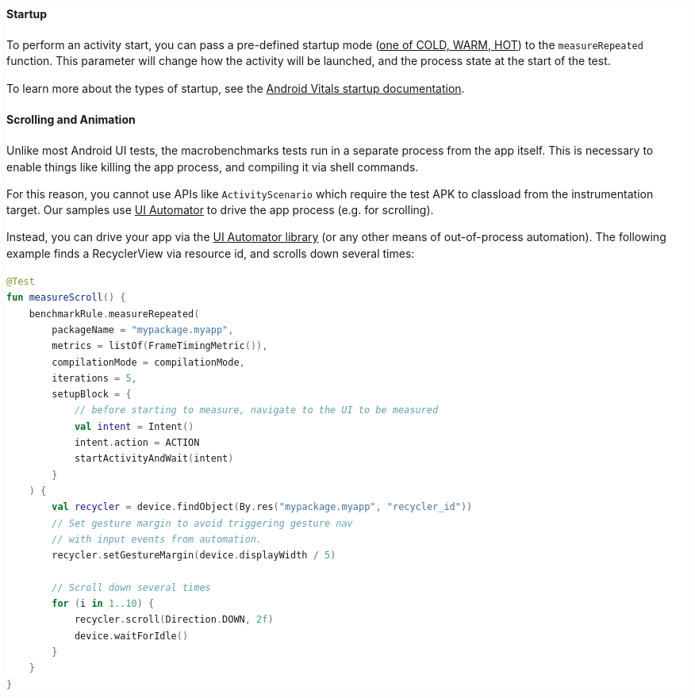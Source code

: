 #### Startup

To perform an activity start, you can pass a pre-defined startup mode
([one of COLD, WARM, HOT](https://cs.android.com/androidx/platform/frameworks/support/+/androidx-main:benchmark/macro/src/main/java/androidx/benchmark/macro/StartupMode.kt))
to the `measureRepeated` function. This parameter will change how the activity
will be launched, and the process state at the start of the test.

To learn more about the types of startup, see the
[Android Vitals startup documentation](https://developer.android.com/topic/performance/vitals/launch-time#internals).

#### Scrolling and Animation

Unlike most Android UI tests, the macrobenchmarks tests run in a separate
process from the app itself. This is necessary to enable things like killing the
app process, and compiling it via shell commands.

For this reason, you cannot use APIs like `ActivityScenario` which require the
test APK to classload from the instrumentation target. Our samples use
[UI Automator](https://developer.android.com/training/testing/ui-automator) to
drive the app process (e.g. for scrolling).

Instead, you can drive your app via the
[UI Automator library](https://developer.android.com/training/testing/ui-automator)
(or any other means of out-of-process automation). The following example finds a
RecyclerView via resource id, and scrolls down several times:

```kotlin
@Test
fun measureScroll() {
    benchmarkRule.measureRepeated(
        packageName = "mypackage.myapp",
        metrics = listOf(FrameTimingMetric()),
        compilationMode = compilationMode,
        iterations = 5,
        setupBlock = {
            // before starting to measure, navigate to the UI to be measured
            val intent = Intent()
            intent.action = ACTION
            startActivityAndWait(intent)
        }
    ) {
        val recycler = device.findObject(By.res("mypackage.myapp", "recycler_id"))
        // Set gesture margin to avoid triggering gesture nav
        // with input events from automation.
        recycler.setGestureMargin(device.displayWidth / 5)

        // Scroll down several times
        for (i in 1..10) {
            recycler.scroll(Direction.DOWN, 2f)
            device.waitForIdle()
        }
    }
}
```
